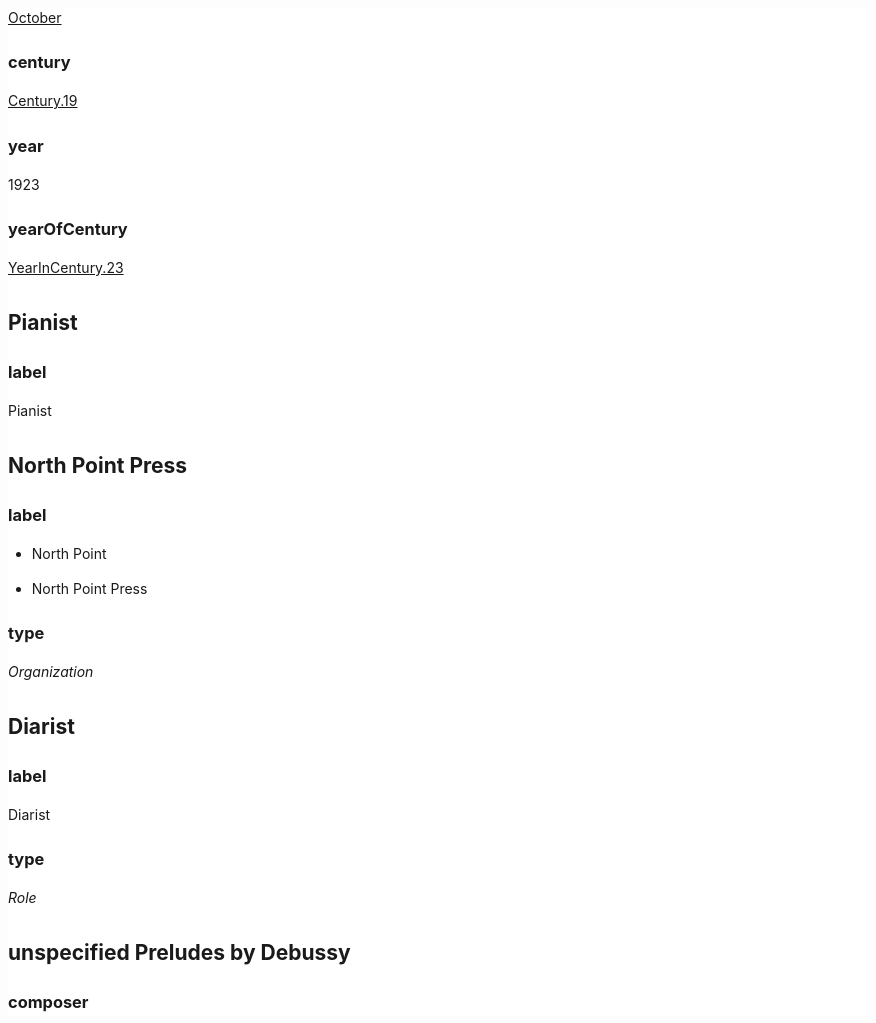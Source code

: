 
[October](#October)

### century


[Century.19](#Century.19)

### year


1923

### yearOfCentury


[YearInCentury.23](#YearInCentury.23)

## Pianist

### label


Pianist

## North Point Press

### label

 - North Point

 - North Point Press

### type


*Organization*

## Diarist

### label


Diarist

### type


*Role*

## unspecified Preludes by Debussy

### composer
